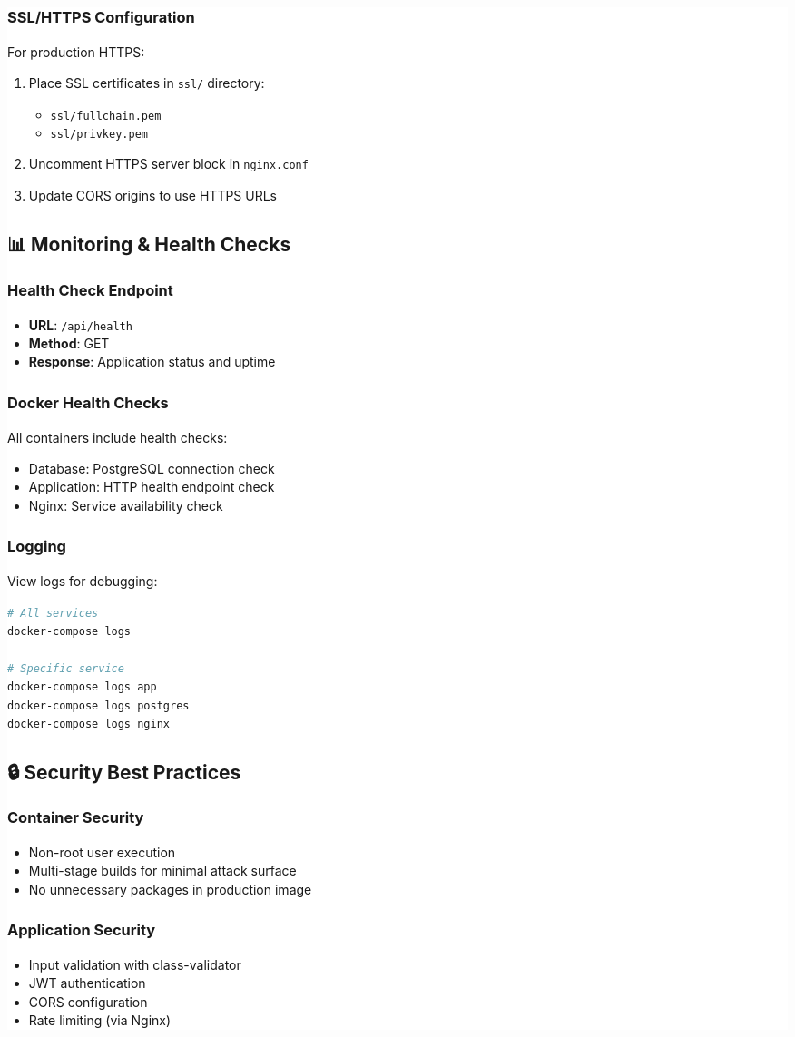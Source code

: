 ### SSL/HTTPS Configuration

For production HTTPS:

1. Place SSL certificates in `ssl/` directory:
   - `ssl/fullchain.pem`
   - `ssl/privkey.pem`

2. Uncomment HTTPS server block in `nginx.conf`

3. Update CORS origins to use HTTPS URLs

## 📊 Monitoring & Health Checks

### Health Check Endpoint

- **URL**: `/api/health`
- **Method**: GET
- **Response**: Application status and uptime

### Docker Health Checks

All containers include health checks:
- Database: PostgreSQL connection check
- Application: HTTP health endpoint check
- Nginx: Service availability check

### Logging

View logs for debugging:

```bash
# All services
docker-compose logs

# Specific service
docker-compose logs app
docker-compose logs postgres
docker-compose logs nginx
```

## 🔒 Security Best Practices

### Container Security
- Non-root user execution
- Multi-stage builds for minimal attack surface
- No unnecessary packages in production image

### Application Security
- Input validation with class-validator
- JWT authentication
- CORS configuration
- Rate limiting (via Nginx)
